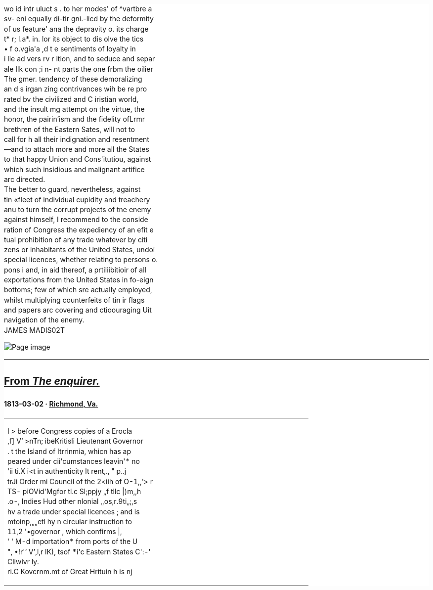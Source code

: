 wo id intr uluct s . to her modes&#x27; of ^vartbre a  
sv- eni equally di-tir gni.-licd by the deformity  
of us feature&#x27; ana the depravity o. its charge­  
t* r; l.a*. in. lor its object to dis olve the tics  
• f o.vgia&#x27;a ,d t e sentiments of loyalty in  
i lie ad vers rv r ition, and to seduce and separ  
ale Ilk con ;i n- nt parts the one frbm the oilier  
The gmer. tendency of these demoralizing  
an d s irgan zing contrivances wih be re pro­  
rated bv the civilized and C iristian world,  
and the insult mg attempt on the virtue, the  
honor, the pairin’ism and the fidelity ofLrmr  
brethren of the Eastern Sates, will not to  
call for h all their indignation and resentment  
—and to attach more and more all the States  
to that happy Union and Cons&#x27;itutiou, against  
which such insidious and malignant artifice­  
arc directed.  
The better to guard, nevertheless, against  
tin «fleet of individual cupidity and treachery  
anu to turn the corrupt projects of tne enemy  
against himself, I recommend to the conside  
ration of Congress the expediency of an efit e  
tual prohibition of any trade whatever by citi­  
zens or inhabitants of the United States, undoi  
special licences, whether relating to persons o.  
pons i and, in aid thereof, a prtiliibitioir of all  
exportations from the United States in fo-eign  
bottoms; few of which sre actually employed,  
whilst multiplying counterfeits of tin ir flags  
and papers arc covering and ctioouraging Uit  
navigation of the enemy.  
JAMES MADIS02T
</td><td style="width: 50%; max-height: 75%; margin: auto; display: block;">
<img alt="Page image" src="https://tile.loc.gov/image-services/iiif/service:ndnp:vi:batch_vi_naturals_ver01:data:sn84024710:00414184261:1813030101:0064/pct:43.20102903344359,45.354523227383865,17.573196128874187,28.80603096984515/!600,600/0/default.jpg"/>
</td>
</tr></table>

---

## [From _The enquirer._](https://www.loc.gov/resource/sn84024736/1813-03-02/ed-1/?sp=2)

#### 1813-03-02 &middot; [Richmond, Va.](http://dbpedia.org/resource/Richmond%2C_Virginia)

<table style="width: 100%;"><tr><td style="width: 50%">

  
I &gt; before Congress copies of a Erocla­  
,f] V‘ &gt;nTn; ibeKritisli Lieutenant Governor  
. t the Island of Itrrinmia, whicn has ap­  
peared under cii&#x27;cumstances leavin&#x27;* no  
&#x27;ii ti.X i&lt;t in authenticity lt rent,., &quot; p..j  
trJi Order mi Council of the 2&lt;iih of O-1,,&#x27;&gt; r  
TS- piOVid&#x27;Mgfor tl.c Sl;ppjy „f tllc |)m,,h  
\.o-, Indies Hud other nlonial ,,os,r.9ti„;,s  
hv a trade under special licences ; and is  
mtoinp,„„etl hy n circular instruction to  
11,2 &#x27;•governor , which confirms |,  
&#x27; &#x27; M-d importation* from ports of the U  
&quot;, •!r&#x27;‘ V’,l,r lK), tsof *i&#x27;c Eastern States C&#x27;:-&#x27;  
Cliwivr ly.  
ri.C Kovcrnm.mt of Great Hrituin h is nj­  